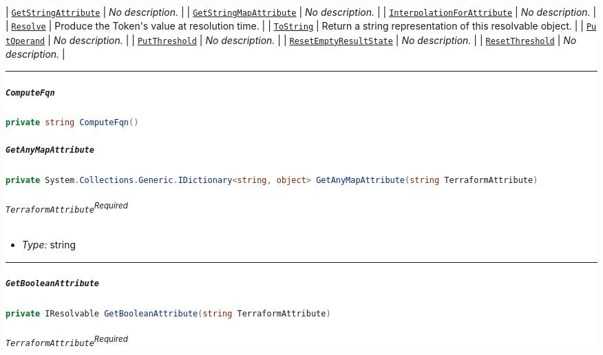 | <code><a href="#@cdktf/provider-databricks.alert.AlertConditionOutputReference.getStringAttribute">GetStringAttribute</a></code> | *No description.* |
| <code><a href="#@cdktf/provider-databricks.alert.AlertConditionOutputReference.getStringMapAttribute">GetStringMapAttribute</a></code> | *No description.* |
| <code><a href="#@cdktf/provider-databricks.alert.AlertConditionOutputReference.interpolationForAttribute">InterpolationForAttribute</a></code> | *No description.* |
| <code><a href="#@cdktf/provider-databricks.alert.AlertConditionOutputReference.resolve">Resolve</a></code> | Produce the Token's value at resolution time. |
| <code><a href="#@cdktf/provider-databricks.alert.AlertConditionOutputReference.toString">ToString</a></code> | Return a string representation of this resolvable object. |
| <code><a href="#@cdktf/provider-databricks.alert.AlertConditionOutputReference.putOperand">PutOperand</a></code> | *No description.* |
| <code><a href="#@cdktf/provider-databricks.alert.AlertConditionOutputReference.putThreshold">PutThreshold</a></code> | *No description.* |
| <code><a href="#@cdktf/provider-databricks.alert.AlertConditionOutputReference.resetEmptyResultState">ResetEmptyResultState</a></code> | *No description.* |
| <code><a href="#@cdktf/provider-databricks.alert.AlertConditionOutputReference.resetThreshold">ResetThreshold</a></code> | *No description.* |

---

##### `ComputeFqn` <a name="ComputeFqn" id="@cdktf/provider-databricks.alert.AlertConditionOutputReference.computeFqn"></a>

```csharp
private string ComputeFqn()
```

##### `GetAnyMapAttribute` <a name="GetAnyMapAttribute" id="@cdktf/provider-databricks.alert.AlertConditionOutputReference.getAnyMapAttribute"></a>

```csharp
private System.Collections.Generic.IDictionary<string, object> GetAnyMapAttribute(string TerraformAttribute)
```

###### `TerraformAttribute`<sup>Required</sup> <a name="TerraformAttribute" id="@cdktf/provider-databricks.alert.AlertConditionOutputReference.getAnyMapAttribute.parameter.terraformAttribute"></a>

- *Type:* string

---

##### `GetBooleanAttribute` <a name="GetBooleanAttribute" id="@cdktf/provider-databricks.alert.AlertConditionOutputReference.getBooleanAttribute"></a>

```csharp
private IResolvable GetBooleanAttribute(string TerraformAttribute)
```

###### `TerraformAttribute`<sup>Required</sup> <a name="TerraformAttribute" id="@cdktf/provider-databricks.alert.AlertConditionOutputReference.getBooleanAttribute.parameter.terraformAttribute"></a>
